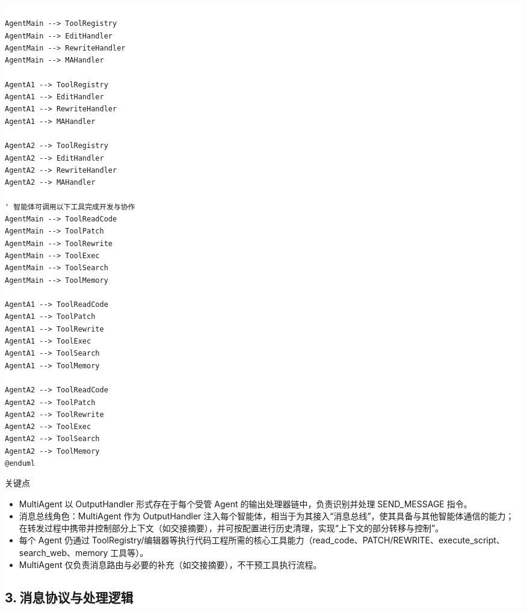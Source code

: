 ```plantuml

AgentMain --> ToolRegistry
AgentMain --> EditHandler
AgentMain --> RewriteHandler
AgentMain --> MAHandler

AgentA1 --> ToolRegistry
AgentA1 --> EditHandler
AgentA1 --> RewriteHandler
AgentA1 --> MAHandler

AgentA2 --> ToolRegistry
AgentA2 --> EditHandler
AgentA2 --> RewriteHandler
AgentA2 --> MAHandler

' 智能体可调用以下工具完成开发与协作
AgentMain --> ToolReadCode
AgentMain --> ToolPatch
AgentMain --> ToolRewrite
AgentMain --> ToolExec
AgentMain --> ToolSearch
AgentMain --> ToolMemory

AgentA1 --> ToolReadCode
AgentA1 --> ToolPatch
AgentA1 --> ToolRewrite
AgentA1 --> ToolExec
AgentA1 --> ToolSearch
AgentA1 --> ToolMemory

AgentA2 --> ToolReadCode
AgentA2 --> ToolPatch
AgentA2 --> ToolRewrite
AgentA2 --> ToolExec
AgentA2 --> ToolSearch
AgentA2 --> ToolMemory
@enduml
```

关键点
- MultiAgent 以 OutputHandler 形式存在于每个受管 Agent 的输出处理器链中，负责识别并处理 SEND_MESSAGE 指令。
- 消息总线角色：MultiAgent 作为 OutputHandler 注入每个智能体，相当于为其接入“消息总线”，使其具备与其他智能体通信的能力；在转发过程中携带并控制部分上下文（如交接摘要），并可按配置进行历史清理，实现“上下文的部分转移与控制”。
- 每个 Agent 仍通过 ToolRegistry/编辑器等执行代码工程所需的核心工具能力（read_code、PATCH/REWRITE、execute_script、search_web、memory 工具等）。
- MultiAgent 仅负责消息路由与必要的补充（如交接摘要），不干预工具执行流程。


## 3. 消息协议与处理逻辑
